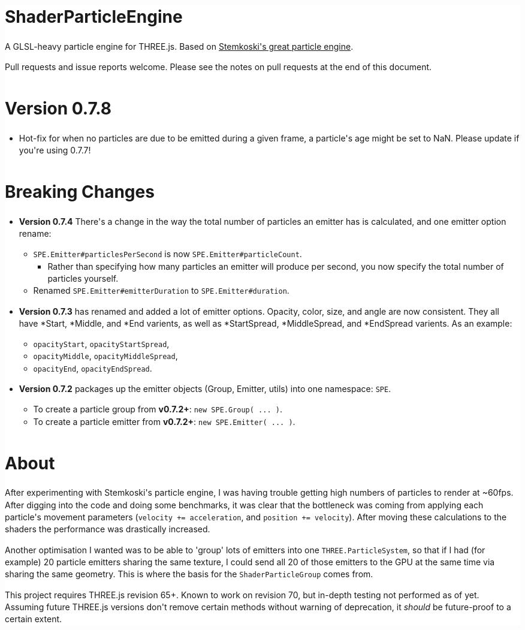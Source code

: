 ShaderParticleEngine
====================
A GLSL-heavy particle engine for THREE.js. Based on [Stemkoski's great particle engine](https://github.com/stemkoski/stemkoski.github.com/blob/master/Three.js/js/ParticleEngine.js).


Pull requests and issue reports welcome. Please see the notes on pull requests at the end of this document.


Version 0.7.8
=============
* Hot-fix for when no particles are due to be emitted during a given frame, a particle's age might be set to NaN. Please update if you're using 0.7.7!


Breaking Changes
================
* **Version 0.7.4** There's a change in the way the total number of particles an emitter has is calculated, and one emitter option rename:
	* ```SPE.Emitter#particlesPerSecond``` is now ```SPE.Emitter#particleCount```.
		* Rather than specifying how many particles an emitter will produce per second, you now specify the total number of particles yourself.
	* Renamed ```SPE.Emitter#emitterDuration``` to ```SPE.Emitter#duration```.

* **Version 0.7.3** has renamed and added a lot of emitter options. Opacity, color, size, and angle are now consistent. They all have *Start, *Middle, and *End varients, as well as *StartSpread, *MiddleSpread, and *EndSpread varients. As an example:
	* ```opacityStart```, ```opacityStartSpread```,
	* ```opacityMiddle```, ```opacityMiddleSpread```,
	* ```opacityEnd```, ```opacityEndSpread```.

* **Version 0.7.2** packages up the emitter objects (Group, Emitter, utils) into one namespace: ```SPE```.
	* To create a particle group from **v0.7.2+**: ```new SPE.Group( ... )```.
	* To create a particle emitter from **v0.7.2+**: ```new SPE.Emitter( ... )```.



About
=====
After experimenting with Stemkoski's particle engine, I was having trouble getting high numbers of particles to render at ~60fps. After digging into the code and doing some benchmarks, it was clear that the bottleneck was coming from applying each particle's movement parameters (```velocity += acceleration```, and ```position += velocity```). After moving these calculations to the shaders the performance was drastically increased.

Another optimisation I wanted was to be able to 'group' lots of emitters into one ```THREE.ParticleSystem```, so that if I had (for example) 20 particle emitters sharing the same texture, I could send all 20 of those emitters to the GPU at the same time via sharing the same geometry. This is where the basis for the ```ShaderParticleGroup``` comes from.

This project requires THREE.js revision 65+. Known to work on revision 70, but in-depth testing not performed as of yet. Assuming future THREE.js versions don't remove certain methods without warning of deprecation, it *should* be future-proof to a certain extent.


